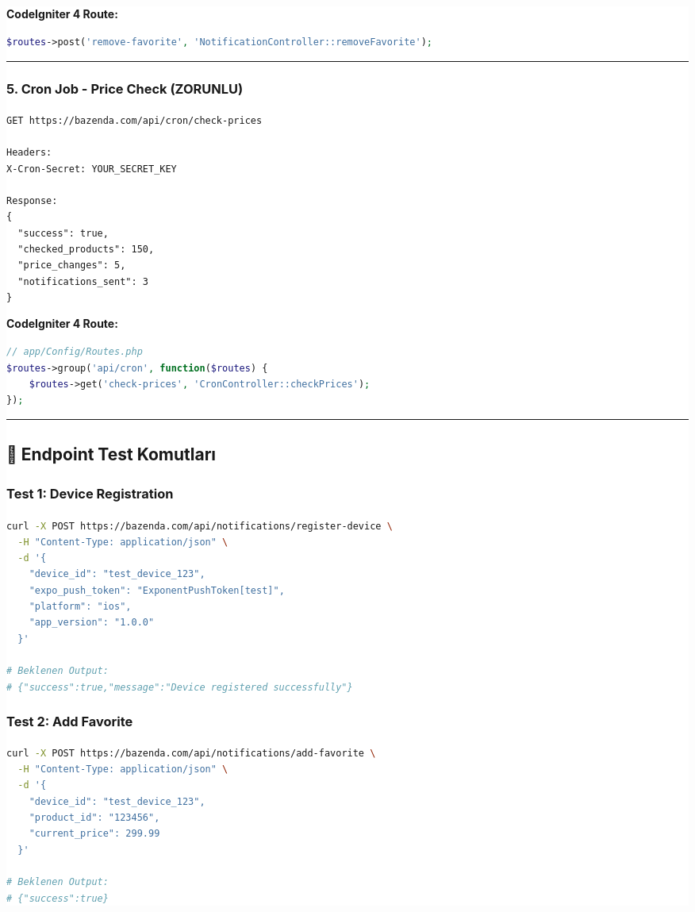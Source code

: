 **CodeIgniter 4 Route:**
```php
$routes->post('remove-favorite', 'NotificationController::removeFavorite');
```

---

### 5. Cron Job - Price Check (ZORUNLU)
```
GET https://bazenda.com/api/cron/check-prices

Headers:
X-Cron-Secret: YOUR_SECRET_KEY

Response:
{
  "success": true,
  "checked_products": 150,
  "price_changes": 5,
  "notifications_sent": 3
}
```

**CodeIgniter 4 Route:**
```php
// app/Config/Routes.php
$routes->group('api/cron', function($routes) {
    $routes->get('check-prices', 'CronController::checkPrices');
});
```

---

## 🧪 Endpoint Test Komutları

### Test 1: Device Registration
```bash
curl -X POST https://bazenda.com/api/notifications/register-device \
  -H "Content-Type: application/json" \
  -d '{
    "device_id": "test_device_123",
    "expo_push_token": "ExponentPushToken[test]",
    "platform": "ios",
    "app_version": "1.0.0"
  }'

# Beklenen Output:
# {"success":true,"message":"Device registered successfully"}
```

### Test 2: Add Favorite
```bash
curl -X POST https://bazenda.com/api/notifications/add-favorite \
  -H "Content-Type: application/json" \
  -d '{
    "device_id": "test_device_123",
    "product_id": "123456",
    "current_price": 299.99
  }'

# Beklenen Output:
# {"success":true}
```
